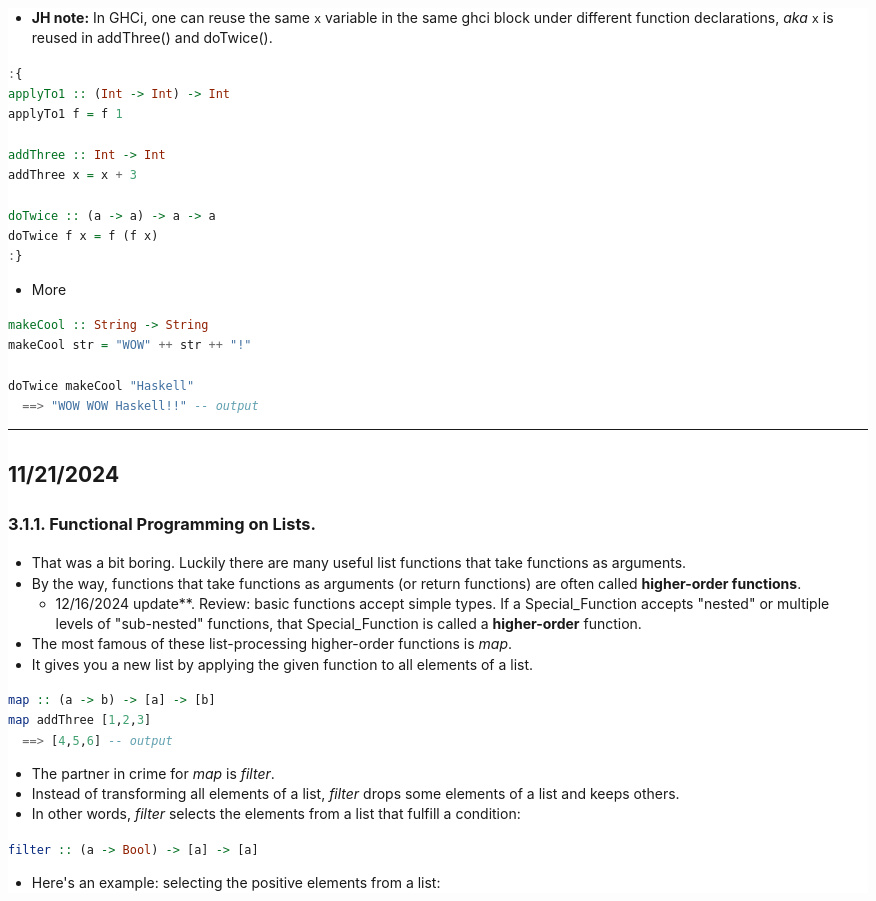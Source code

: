 * **JH note:** In GHCi, one can reuse the same `x` variable in the same ghci block under different function declarations, *aka* `x` is reused in addThree() and doTwice().

```haskell
:{
applyTo1 :: (Int -> Int) -> Int
applyTo1 f = f 1

addThree :: Int -> Int
addThree x = x + 3

doTwice :: (a -> a) -> a -> a
doTwice f x = f (f x)
:}
```

* More

```haskell
makeCool :: String -> String
makeCool str = "WOW" ++ str ++ "!"

doTwice makeCool "Haskell"
  ==> "WOW WOW Haskell!!" -- output
```

***
## 11/21/2024
### 3.1.1. Functional Programming on Lists.
* That was a bit boring. Luckily there are many useful list functions that take functions as arguments.
* By the way, functions that take functions as arguments (or return functions) are often called **higher-order functions**.
	* 12/16/2024 update**. Review: basic functions accept simple types. If a Special_Function accepts "nested" or multiple levels of "sub-nested" functions, that Special_Function is called a **higher-order** function.
* The most famous of these list-processing higher-order functions is *map*.
* It gives you a new list by applying the given function to all elements of a list.

```haskell
map :: (a -> b) -> [a] -> [b]
map addThree [1,2,3]
  ==> [4,5,6] -- output
```
* The partner in crime for *map* is *filter*.
* Instead of transforming all elements of a list, *filter* drops some elements of a list and keeps others.
* In other words, *filter* selects the elements from a list that fulfill a condition:

```haskell
filter :: (a -> Bool) -> [a] -> [a]
```

* Here's an example: selecting the positive elements from a list:
